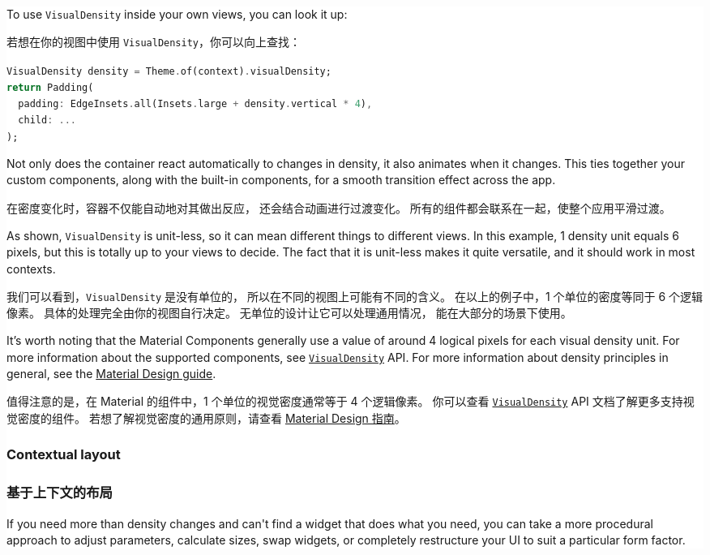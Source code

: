 To use `VisualDensity` inside your own views,
you can look it up: 

若想在你的视图中使用 `VisualDensity`，你可以向上查找：


```dart
VisualDensity density = Theme.of(context).visualDensity;
return Padding(
  padding: EdgeInsets.all(Insets.large + density.vertical * 4), 
  child: ...
);
```

Not only does the container react automatically to changes
in density, it also animates when it changes.
This ties together your custom components,
along with the built-in components,
for a smooth transition effect across the app.

在密度变化时，容器不仅能自动地对其做出反应，
还会结合动画进行过渡变化。
所有的组件都会联系在一起，使整个应用平滑过渡。

As shown, `VisualDensity` is unit-less,
so it can mean different things to different views.
In this example, 1 density unit equals 6 pixels,
but this is totally up to your views to decide.
The fact that it is unit-less makes it quite versatile,
and it should work in most contexts. 

我们可以看到，`VisualDensity` 是没有单位的，
所以在不同的视图上可能有不同的含义。
在以上的例子中，1 个单位的密度等同于 6 个逻辑像素。
具体的处理完全由你的视图自行决定。
无单位的设计让它可以处理通用情况，
能在大部分的场景下使用。

It’s worth noting that the Material Components generally
use a value of around 4 logical pixels for each
visual density unit. For more information about the
supported components, see [`VisualDensity`][] API.
For more information about density principles in general,
see the [Material Design guide][]. 

值得注意的是，在 Material 的组件中，1 个单位的视觉密度通常等于 4 个逻辑像素。
你可以查看 [`VisualDensity`][] API 文档了解更多支持视觉密度的组件。
若想了解视觉密度的通用原则，请查看 [Material Design 指南][Material Design guide]。

[Material Design guide]: {{site.material}}/design/layout/applying-density.html#usage
[`VisualDensity`]: {{site.api}}/flutter/material/VisualDensity-class.html

### Contextual layout

### 基于上下文的布局

If you need more than density changes and can't find a
widget that does what you need, you can take a more
procedural approach to adjust parameters, calculate sizes,
swap widgets, or completely restructure your UI to suit
a particular form factor. 


[Flokk]: {{site.github}}/gskinnerTeam/flokk
[Folio]: {{site.github}}/gskinnerTeam/flutter-folio
[`Align`]: {{site.api}}/flutter/widgets/Align-class.html
[`AspectRatio`]: {{site.api}}/flutter/widgets/AspectRatio-class.html
[`Column`]: {{site.api}}/flutter/widgets/Column-class.html
[`ConstrainedBox`]: {{site.api}}/flutter/widgets/ConstrainedBox-class.html
[`CustomMultiChildLayout`]: {{site.api}}/flutter/widgets/CustomMultiChildLayout-class.html
[`CustomScrollView`]: {{site.api}}/flutter/widgets/CustomScrollView-class.html
[`CustomSingleChildLayout`]: {{site.api}}/flutter/widgets/CustomSingleChildLayout-class.html
[`Expanded`]: {{site.api}}/flutter/widgets/Expanded-class.html
[`Flex`]: {{site.api}}/flutter/widgets/Flex-class.html
[`Flexible`]: {{site.api}}/flutter/widgets/Flexible-class.html
[`Flow`]: {{site.api}}/flutter/widgets/Flow-class.html
[`FractionallySizedBox`]: {{site.api}}/flutter/widgets/FractionallySizedBox-class.html
[`GridView`]: {{site.api}}/flutter/widgets/GridView-class.html
[Layout widgets]: /docs/development/ui/widgets/layout
[`LayoutBuilder`]: {{site.api}}/flutter/widgets/LayoutBuilder-class.html
[`ListView`]: {{site.api}}/flutter/widgets/ListView-class.html
[`Row`]: {{site.api}}/flutter/widgets/Row-class.html
[`SingleChildScrollView`]: {{site.api}}/flutter/widgets/SingleChildScrollView-class.html
[`Stack`]: {{site.api}}/flutter/widgets/Stack-class.html
[`Table`]: {{site.api}}/flutter/widgets/Table-class.html
[`Wrap`]: {{site.api}}/flutter/widgets/Wrap-class.html
[`Platform`]: {{site.api}}/flutter/package-platform_platform/Platform-class.html
[`Listener`]: {{site.api}}/flutter/widgets/Listener-class.html
[`Actions`]: {{site.api}}/flutter/widgets/Actions-class.html
[`Focus`]: {{site.api}}/flutter/widgets/Focus-class.html
[`FocusableActionDetector`]: {{site.api}}/flutter/widgets/FocusableActionDetector-class.html
[`MouseRegion`]: {{site.api}}/flutter/widgets/MouseRegion-class.html
[`Shortcuts`]: {{site.api}}/flutter/widgets/Shortcuts-class.html
[`FocusTraversalGroup`]: {{site.api}}/flutter/widgets/FocusTraversalGroup-class.html
[`RawKeyboard`]: {{site.api}}/flutter/services/RawKeyboard-class.html
[`RawKeyboardListener`]: {{site.api}}/flutter/widgets/RawKeyboardListener-class.html
[`MouseRegions`]: {{site.api}}/flutter/widgets/MouseRegion-class.html
[`SelectableText`]: {{site.api}}/flutter/material/SelectableText-class.html
[`bits_dojo`]: {{site.github}}/bitsdojo/bitsdojo_window
[`anchored_popups`]: {{site.pub}}/packages/anchored_popups
[`context_menus`]: {{site.pub}}/packages/context_menus
[`custom_pop_up_menu`]: {{site.pub}}/packages/custom_pop_up_menu
[`flutter_portal`]: {{site.pub}}/packages/flutter_portal
[`super_tooltip`]: {{site.pub}}/packages/super_tooltip
[`Tooltip`]: {{site.api}}/flutter/material/Tooltip-class.html
[`Draggable`]: {{site.api}}/flutter/widgets/Draggable-class.html
[`DragTarget`]: {{site.api}}/flutter/widgets/DragTarget-class.html
[premade list packages]: {{site.pub}}/packages?q=reorderable+list
[Build high quality apps (Android)]: {{site.android-dev}}/quality
[Human interface guidelines (Apple)]: {{site.apple-dev}}/design/human-interface-guidelines/
[Material design for large screens]: {{site.material}}/blog/material-design-for-large-screens
[Machine sizes and breakpoints (Microsoft)]: https://docs.microsoft.com/en-us/windows/uwp/design/layout/screen-sizes-and-breakpoints-for-responsive-design
[Material guidelines on responsive UI layout]: {{site.material}}/archive/guidelines/layout/responsive-ui.html
[Responsive design techniques (Microsoft)]: https://docs.microsoft.com/en-us/windows/uwp/design/layout/responsive-design
[UI design do's and don'ts (Apple)]: {{site.apple-dev}}/design/tips/